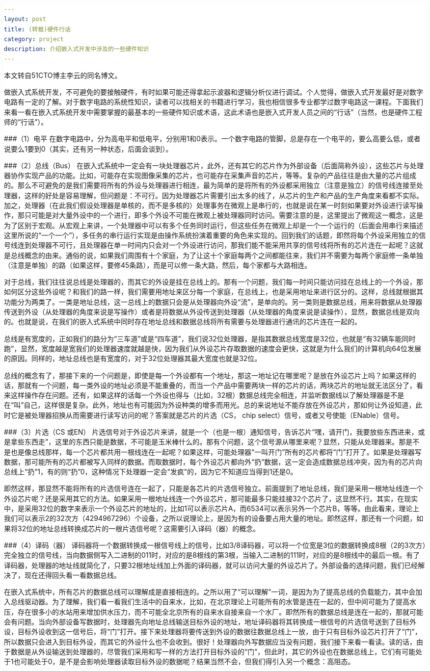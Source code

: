 ```yaml
---
layout: post
title: (转载)硬件行话
category: project
description: 介绍嵌入式开发中涉及的一些硬件知识
---
```


本文转自51CTO博主李云的同名博文。

做嵌入式系统开发，不可避免的要接触硬件，有时如果可能还得拿起示波器和逻辑分析仪进行调试。个人觉得，做嵌入式开发最好是对数字电路有一定的了解。对于数字电路的系统性知识，读者可以找相关的书籍进行学习，我也相信很多专业都学过数字电路这一课程。下面我们来看一看在嵌入式系统开发中需要掌握的最基本的一些硬件知识或术语，这此术语也是嵌入式开发人员之间的“行话”（当然，也是硬件工程师的“行话”）。

###（1）电平
在数字电路中，分为高电平和低电平，分别用1和0表示。一个数字电路的管脚，总是存在一个电平的，要么高要么低，或者说要么1要到0（其实，还有另一种状态，后面会谈到）。

###（2）总线（Bus）
在嵌入式系统中一定会有一块处理器芯片，此外，还有其它的芯片作为外部设备（后面简称外设），这些芯片与处理器协作实现产品的功能。比如，可能存在实现图像采集的芯片，也可能存在采集声音的芯片，等等。复杂的产品往往是由大量的芯片组成的。那么不可避免的是我们需要将所有的外设与处理器进行相连，最为简单的是将所有的外设都采用独立（注意是独立）的信号线连接至处理器，这样的好处是容易理解，但问题是：不可行。因为处理器芯片需要引出太多的线了，从芯片的生产和产品的生产角度来看都不实际。加之，处理器（在此我们假设处理器是单核的，而不是多核的）处理事务在微观上是串行的，也就是说在某一时刻如果要对外设进行读写操作，那只可能是对大量外设中的一个进行，即多个外设不可能在微观上被处理器同时访问。需要注意的是，这里提出了微观这一概念，这是为了区别于宏观。从宏观上来讲，一个处理器中可以有多个任务同时运行，但这些任务在微观上却是一个一个运行的（后面会用串行来描述这里所说的“一个一个”），多任务的串行运行实现是由操作系统扮演着重要的角色来实现的。回到我们的话题，即然将每个外设采用独立的信号线连到处理器不可行，且处理器在单一时间内只会对一个外设进行访问，那我们能不能采用共享的信号线将所有的芯片连在一起呢？这就是总线概念的由来。通俗的说，如果我们周围有十个家庭，为了让这十个家庭每两个之间都能往来，我们并不需要为每两个家庭修一条单独（注意是单独）的路（如果这样，要修45条路），而是可以修一条大路，然后，每个家都与大路相连。

对于总线，我们往往说总线是处理器的，而其它的外设是挂在总线上的。那有一个问题，我们每一时间只能访问挂在总线上的一个外设，那如何区分这些外设呢？和我们的路一样，我们需要用地址来区分每一个家庭，在总线上，也是采用地址来进行区分的。这样，总线就根据其功能分为两类了。一类是地址总线，这一总线上的数据只会是从处理器向外设“流”，是单向的。另一类则是数据总线，用来将数据从处理器传送到外设（从处理器的角度来说是写操作）或者是将数据从外设传送到处理器（从处理器的角度来说是读操作），显然，数据总线是双向的。也就是说，在我们的嵌入式系统中同时存在地址总线和数据总线将所有需要与处理器进行通讯的芯片连在一起的。

总线是有宽度的，正如我们的路分为“三车道”或是“四车道”，我们说32位处理器，是指其数据总线宽度是32位，也就是“有32辆车能同时跑”，显然，宽度越是宽我们的处理器速度就越是快，因为我们从外设芯片存取数据的速度会更快，这就是为什么我们的计算机向64位发展的原因。同样的，地址总线也是有宽度的，对于32位处理器其最大宽度也就是32位。

总线的概念有了，那接下来的一个问题是，即使是每一个外设都有一个地址，那这一地址记在哪里呢？是放在外设芯片上吗？如果这样的话，那就有一个问题，每一类外设的地址必须是不能重叠的，而当一个产品中需要两块一样的芯片的话，两块芯片的地址就无法区分了，看来这样操作存在问题。还有，如果这样的话每一个外设也得与（比如，32根）数据总线完全相连，并监听数据线以了解处理器是不是在“叫”自己，这样很是复杂。此外，地址也有可能因为外设种类的增多而用光。总的来说地址不能存放在外设芯片，那如何让外设知道，此时它是被处理器招换从而需要进行读写访问的呢？答案就是芯片的片选（CS， chip select）信号，或者又号使能（ENable）信号。

###（3）片选（CS 或EN）
片选信号对于外设芯片来讲，就是一个（也是一根）通知信号，告诉芯片“嘿，请开门，我要放些东西进来，或是拿些东西走”，这里的东西只能是数据，不可能是玉米棒什么的。那有个问题，这个信号源从哪里来呢？显然，只能从处理器来。那是不是也是像总线那样，每一个芯片都共用一根线连在一起呢？如果这样，可能处理器“一叫开门”所有的芯片都将“门”打开了。如果是处理器写数据，那可能所有的芯片都被写入同样的数据。而取数据时，每个外设芯片都向外“扔”数据，这一定会造成数据总线冲突，因为有的芯片向总线上“扔”1，有的则“扔”0，这种情况下处理器一定会“发疯”的，因为它不知道应当得到1还是0。

即然这样，那显然不能将所有的片选信号连在一起了，只能是各芯片的片选信号独立。前面提到了地址总线，我们是采用一根地址线连一个外设芯片呢？还是采用其它的方法。如果采用一根地址线连一个外设芯片，那可能最多只能挂接32个芯片了，这显然不行。其实，在现实中，是采用32位的数字来表示一个外设芯片的地址的，比如1可以表示芯片A，而6534可以表示另外一个芯片B，等等。由此看来，理论上我们可以表示2的32次方（4294967296）个设备，之所以说理论上，是因为有的设备要占用大量的地址。即然这样，那还有一个问题，如果将32位的地址总线转换成芯片的一根片选信号呢？这需要引入译码（器）的概念。

###（4）译码（器）
译码器将一个数据转换成一根信号线上的信号，比如3/8译码器，可以将一个位宽是3位的数据转换成8根（2的3次方）完全独立的信号线，当向数据侧写入二进制的011时，对应的是8根线的第3根，当输入二进制的111时，对应的是8根线中的最后一根。有了译码器，处理器的地址线就简化了，只要32根地址线加上外面的译码器，就可以访问大量的外设芯片了。外部设备的选择问题，我们已经解决了，现在还得回头看一看数据总线。

在嵌入式系统中，所有芯片的数据总线可以理解成是直接相连的。之所以用了“可以理解”一词，是因为为了提高总线的负载能力，其中会加入总线驱动器。为了理解，我们看一看我们生活中的自来水，比如，在北京理论上可能所有的水管是连在一起的，但中间可能为了提高水压，存在很多小的水站用来增加供水压力，而不可能全北京所有的自来水自接来自一个水厂。即然所有的数据总线是连在一起的，那就可能会有问题。当向外部设备写数据时，处理器先向地址总线输送目标外设的地址，地址译码器将其转换成一根信号的片选信号送到了目标外设，目标外设收到这一信号后，将“门”打开。接下来处理器将要传送到外设的数据往数据总线上一放，由于只有目标外设芯片打开了“门”，所以数据只会进入到目标外设，而其它的外设什么也不会收到。很好！处理器向外写数据应当没有问题，我们接下来看一看读。读的话，由于数据是从外设输送到处理器的，尽管我们采用和写一样的方法打开目标外设的“门”，但此时，其它的外设也在数据总线上，它们有可能处于1也可能处于0，是不是会影响处理器读取目标外设的数据呢？结果当然不会，但我们得引入另一个概念：高阻态。
